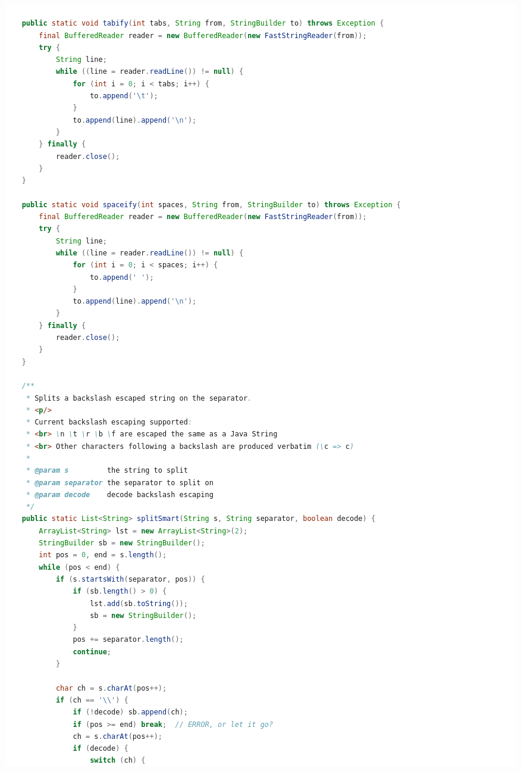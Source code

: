 ```java

    public static void tabify(int tabs, String from, StringBuilder to) throws Exception {
        final BufferedReader reader = new BufferedReader(new FastStringReader(from));
        try {
            String line;
            while ((line = reader.readLine()) != null) {
                for (int i = 0; i < tabs; i++) {
                    to.append('\t');
                }
                to.append(line).append('\n');
            }
        } finally {
            reader.close();
        }
    }

    public static void spaceify(int spaces, String from, StringBuilder to) throws Exception {
        final BufferedReader reader = new BufferedReader(new FastStringReader(from));
        try {
            String line;
            while ((line = reader.readLine()) != null) {
                for (int i = 0; i < spaces; i++) {
                    to.append(' ');
                }
                to.append(line).append('\n');
            }
        } finally {
            reader.close();
        }
    }

    /**
     * Splits a backslash escaped string on the separator.
     * <p/>
     * Current backslash escaping supported:
     * <br> \n \t \r \b \f are escaped the same as a Java String
     * <br> Other characters following a backslash are produced verbatim (\c => c)
     *
     * @param s         the string to split
     * @param separator the separator to split on
     * @param decode    decode backslash escaping
     */
    public static List<String> splitSmart(String s, String separator, boolean decode) {
        ArrayList<String> lst = new ArrayList<String>(2);
        StringBuilder sb = new StringBuilder();
        int pos = 0, end = s.length();
        while (pos < end) {
            if (s.startsWith(separator, pos)) {
                if (sb.length() > 0) {
                    lst.add(sb.toString());
                    sb = new StringBuilder();
                }
                pos += separator.length();
                continue;
            }

            char ch = s.charAt(pos++);
            if (ch == '\\') {
                if (!decode) sb.append(ch);
                if (pos >= end) break;  // ERROR, or let it go?
                ch = s.charAt(pos++);
                if (decode) {
                    switch (ch) {
```
